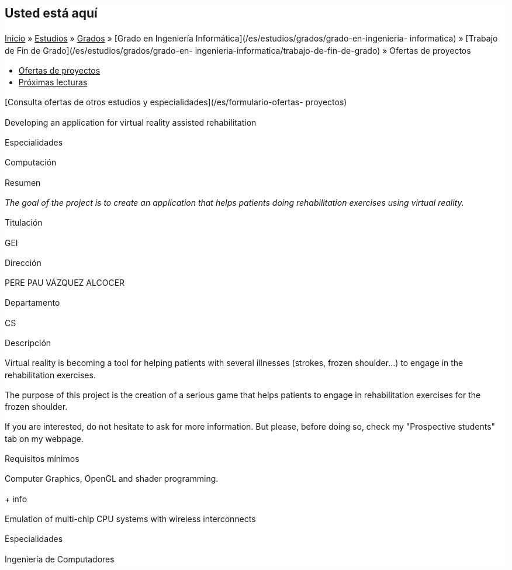 ## Usted está aquí

[Inicio](/es) » [Estudios](/es/estudios) » [Grados](/es/estudios/grados) »
[Grado en Ingeniería Informática](/es/estudios/grados/grado-en-ingenieria-
informatica) » [Trabajo de Fin de Grado](/es/estudios/grados/grado-en-
ingenieria-informatica/trabajo-de-fin-de-grado) » Ofertas de proyectos

  * [Ofertas de proyectos](/es/estudios/grados/grado-en-ingenieria-informatica/trabajo-de-fin-de-grado/ofertas-de-proyectos)
  * [Próximas lecturas](/es/estudios/grados/grado-en-ingenieria-informatica/trabajo-de-fin-de-grado/proximas-lecturas)

[Consulta ofertas de otros estudios y especialidades](/es/formulario-ofertas-
proyectos)

Developing an application for virtual reality assisted rehabilitation

Especialidades

Computación

Resumen

_The goal of the project is to create an application that helps patients doing
rehabilitation exercises using virtual reality._

Titulación

GEI

Dirección

PERE PAU VÁZQUEZ ALCOCER

Departamento

CS

Descripción

Virtual reality is becoming a tool for helping patients with several illnesses
(strokes, frozen shoulder...) to engage in the rehabilitation exercises.

The purpose of this project is the creation of a serious game that helps
patients to engage in rehabilitation exercises for the frozen shoulder.

If you are interested, do not hesitate to ask for more information. But
please, before doing so, check my "Prospective students" tab on my webpage.

Requisitos mínimos

Computer Graphics, OpenGL and shader programming.

\+ info

Emulation of multi-chip CPU systems with wireless interconnects

Especialidades

Ingeniería de Computadores
